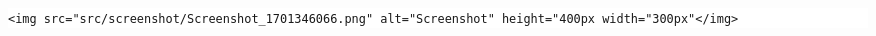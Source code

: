    <img src="src/screenshot/Screenshot_1701346066.png" alt="Screenshot" height="400px width="300px"</img>